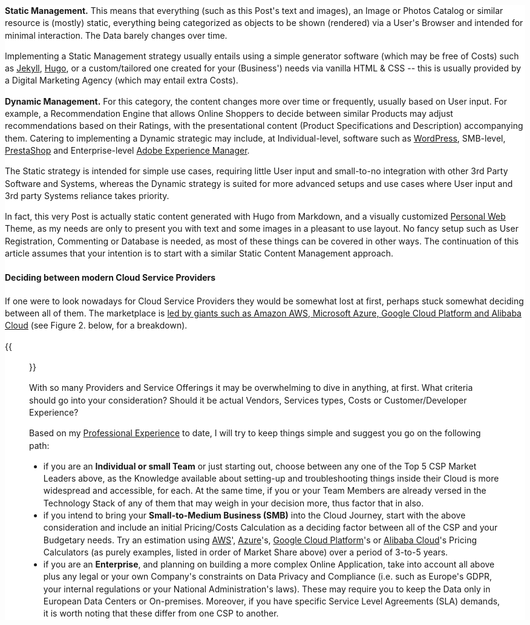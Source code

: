 **Static Management.** This means that everything (such as this Post's text and images), an Image or Photos Catalog or similar resource is (mostly) static, everything being categorized as objects to be shown (rendered) via a User's Browser and intended for minimal interaction. The Data barely changes over time.

Implementing a Static Management strategy usually entails using a simple generator software (which may be free of Costs) such as [Jekyll](jekyllrb.com/), [Hugo](https://gohugo.io/), or  a custom/tailored one created for your (Business') needs via vanilla HTML & CSS -- this is usually provided by a Digital Marketing Agency (which may entail extra Costs).

**Dynamic Management.** For this category, the content changes more over time or frequently, usually based on User input. For example, a Recommendation Engine that allows Online Shoppers to decide between similar Products may adjust recommendations based on their Ratings, with the presentational content (Product Specifications and Description) accompanying them.
Catering to implementing a Dynamic strategic may include, at Individual-level, software such as [WordPress](https://wordpress.com), SMB-level,  [PrestaShop](http://www.prestashop.com/en/) and Enterprise-level [Adobe Experience Manager](https://business.adobe.com/products/experience-manager/adobe-experience-manager.html).

The Static strategy is intended for simple use cases, requiring little User input and small-to-no integration with other 3rd Party Software and Systems, whereas the Dynamic strategy is suited for more advanced setups and use cases where User input and 3rd party Systems reliance takes priority.

In fact, this very Post is actually static content generated with Hugo from Markdown, and a visually customized [Personal Web](https://themes.gohugo.io/themes/personal-web/) Theme, as my needs are only to present you with text and some images in a pleasant to use layout. No fancy setup such as User Registration, Commenting or Database is needed, as most of these things can be covered in other ways. The continuation of this article assumes that your intention is to start with a similar Static Content Management approach.

#### Deciding between modern Cloud Service Providers

If one were to look nowadays for Cloud Service Providers they would be somewhat lost at first, perhaps stuck somewhat deciding between all of them. The marketplace is [led by giants such as Amazon AWS, Microsoft Azure, Google Cloud Platform and Alibaba Cloud](https://www.statista.com/chart/18819/worldwide-market-share-of-leading-cloud-infrastructure-service-providers/) (see Figure 2. below, for a breakdown).


{{<figure src="/posts/images/market-share-of-csp.jpeg" caption="Figure 2. Cloud Service Providers (CSP) Infrastructure Market Share in Q1 2021, from [Statista](https://www.statista.com/chart/18819/worldwide-market-share-of-leading-cloud-infrastructure-service-providers/)">}}  


With so many Providers and Service Offerings it may be overwhelming to dive in anything, at first. What criteria should go into your consideration? Should it be actual Vendors, Services types, Costs or Customer/Developer Experience?

Based on my [Professional Experience](https://www.bogste.ro/about/) to date, I will try to keep things simple and suggest you go on the following path:

- if you are an **Individual or small Team** or just starting out, choose between any one of the Top 5 CSP Market Leaders above, as the Knowledge available about setting-up and troubleshooting things inside their Cloud is more widespread and accessible, for each. At the same time, if you or your Team Members are already versed in the Technology Stack of any of them that may weigh in your decision more, thus factor that in also.
- if you intend to bring your **Small-to-Medium Business (SMB)** into the Cloud Journey, start with the above consideration and include an initial Pricing/Costs Calculation as a deciding factor between all of the CSP and your Budgetary needs. Try an estimation using [AWS](https://calculator.aws/#/)', [Azure](https://azure.microsoft.com/en-us/pricing/calculator/)'s, [Google Cloud Platform](https://cloud.google.com/products/calculator)'s or [Alibaba Cloud](https://www.alibabacloud.com/pricing-calculator#/)'s Pricing Calculators (as purely examples, listed in order of Market Share above) over a period of 3-to-5 years.
- if you are an **Enterprise**, and planning on building a more complex Online Application, take into account all above plus any legal or your own Company's constraints on Data Privacy and Compliance (i.e. such as Europe's GDPR,  your internal regulations or your National Administration's laws). These may require you to keep the Data only in European Data Centers or On-premises. Moreover, if you have specific Service Level Agreements (SLA) demands, it is worth noting that these differ from one CSP to another.